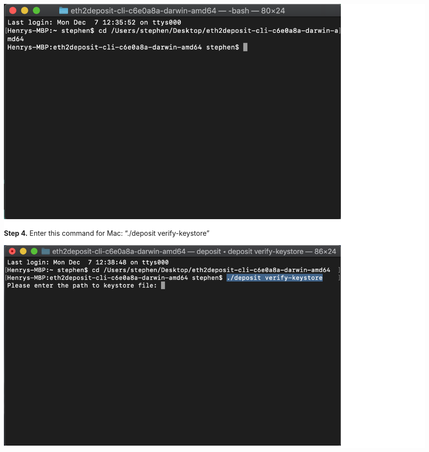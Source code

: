 <img src="/images/posts/diving-deeper/ethmac7.png" width="80%">

**Step 4.** Enter this command for Mac: “./deposit verify-keystore”

<img src="/images/posts/diving-deeper/ethmac5.png" width="80%">
